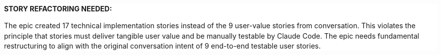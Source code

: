**STORY REFACTORING NEEDED:**

The epic created 17 technical implementation stories instead of the 9 user-value stories from conversation. This violates the principle that stories must deliver tangible user value and be manually testable by Claude Code. The epic needs fundamental restructuring to align with the original conversation intent of 9 end-to-end testable user stories.